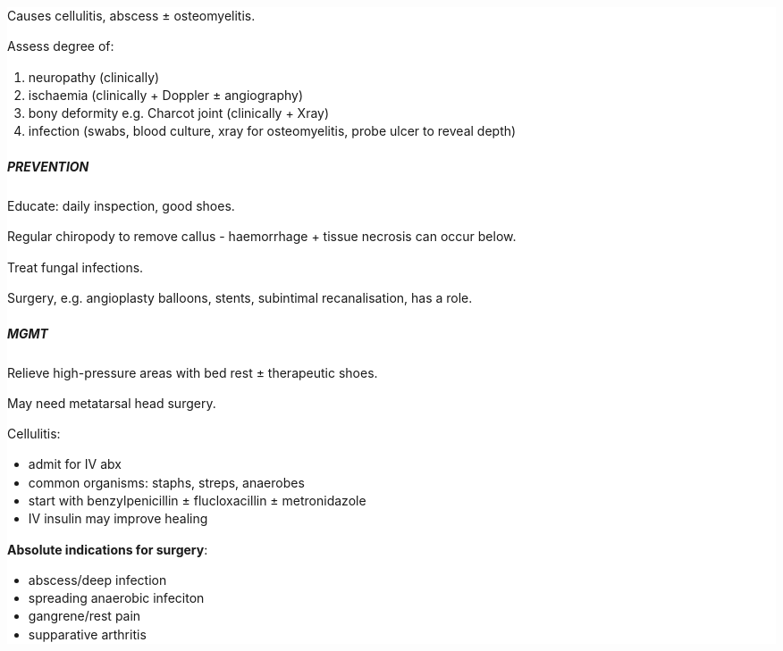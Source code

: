 Causes cellulitis, abscess ± osteomyelitis.

Assess degree of:

1. neuropathy (clinically)
2. ischaemia (clinically + Doppler ± angiography)
3. bony deformity e.g. Charcot joint (clinically + Xray)
4. infection (swabs, blood culture, xray for osteomyelitis, probe ulcer to reveal depth)

##### PREVENTION

Educate: daily inspection, good shoes.

Regular chiropody to remove callus - haemorrhage + tissue necrosis can occur below.

Treat fungal infections.

Surgery, e.g. angioplasty balloons, stents, subintimal recanalisation, has a role.

##### MGMT

Relieve high-pressure areas with bed rest ± therapeutic shoes.

May need metatarsal head surgery.

Cellulitis: 

- admit for IV abx
- common organisms: staphs, streps, anaerobes
- start with benzylpenicillin ± flucloxacillin ± metronidazole
- IV insulin may improve healing

**Absolute indications for surgery**:

- abscess/deep infection
- spreading anaerobic infeciton
- gangrene/rest pain
- supparative arthritis


